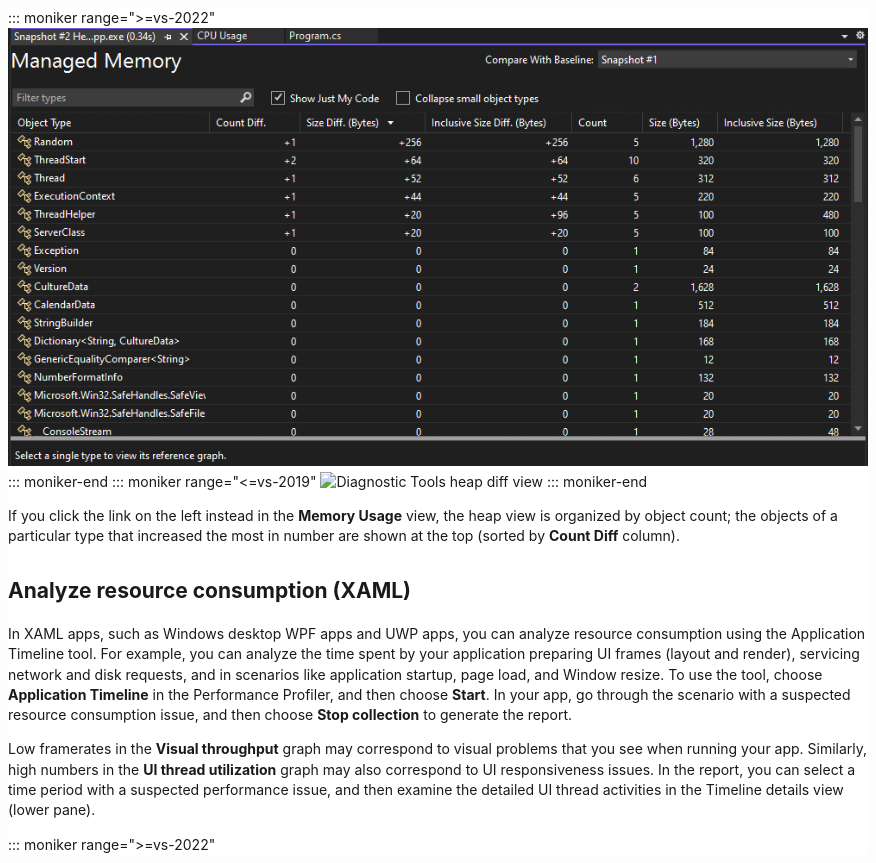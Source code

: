 ::: moniker range=">=vs-2022"
![Diagnostic Tools heap diff view](../profiling/media/vs-2022/prof-tour-mem-usage-diff-heap.png "Diagnostic Tools Heap Diff view")
::: moniker-end
::: moniker range="<=vs-2019"
![Diagnostic Tools heap diff view](../profiling/media/prof-tour-mem-usage-diff-heap.png "Diagnostic Tools Heap Diff view")
::: moniker-end

If you click the link on the left instead in the **Memory Usage** view, the heap view is organized by object count; the objects of a particular type that increased the most in number are shown at the top (sorted by **Count Diff** column).

## Analyze resource consumption (XAML)

In XAML apps, such as Windows desktop WPF apps and UWP apps, you can analyze resource consumption using the Application Timeline tool. For example, you can analyze the time spent by your application preparing UI frames (layout and render), servicing network and disk requests, and in scenarios like application startup, page load, and Window resize. To use the tool, choose **Application Timeline** in the Performance Profiler, and then choose **Start**. In your app, go through the scenario with a suspected resource consumption issue, and then choose **Stop collection** to generate the report.

Low framerates in the **Visual throughput** graph may correspond to visual problems that you see when running your app. Similarly, high numbers in the **UI thread utilization** graph may also correspond to UI responsiveness issues. In the report, you can select a time period with a suspected performance issue, and then examine the detailed UI thread activities in the Timeline details view (lower pane).

::: moniker range=">=vs-2022"